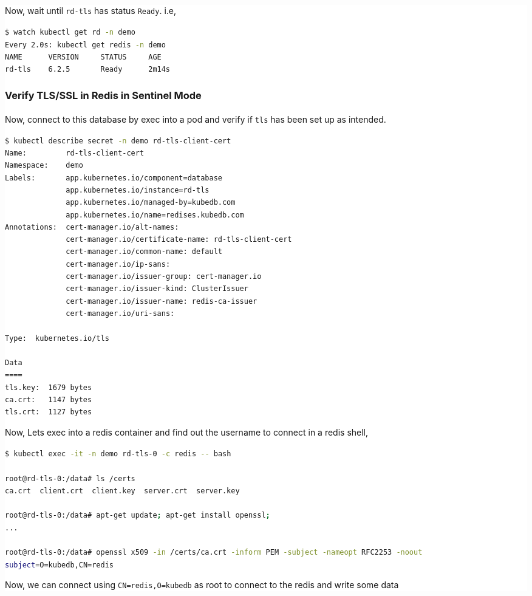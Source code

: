 Now, wait until `rd-tls` has status `Ready`. i.e,

```bash
$ watch kubectl get rd -n demo
Every 2.0s: kubectl get redis -n demo
NAME      VERSION     STATUS     AGE
rd-tls    6.2.5       Ready      2m14s
```

### Verify TLS/SSL in Redis in Sentinel Mode

Now, connect to this database by exec into a pod and verify if `tls` has been set up as intended.

```bash
$ kubectl describe secret -n demo rd-tls-client-cert
Name:         rd-tls-client-cert
Namespace:    demo
Labels:       app.kubernetes.io/component=database
              app.kubernetes.io/instance=rd-tls
              app.kubernetes.io/managed-by=kubedb.com
              app.kubernetes.io/name=redises.kubedb.com
Annotations:  cert-manager.io/alt-names: 
              cert-manager.io/certificate-name: rd-tls-client-cert
              cert-manager.io/common-name: default
              cert-manager.io/ip-sans: 
              cert-manager.io/issuer-group: cert-manager.io
              cert-manager.io/issuer-kind: ClusterIssuer
              cert-manager.io/issuer-name: redis-ca-issuer
              cert-manager.io/uri-sans: 

Type:  kubernetes.io/tls

Data
====
tls.key:  1679 bytes
ca.crt:   1147 bytes
tls.crt:  1127 bytes
```

Now, Lets exec into a redis container and find out the username to connect in a redis shell,

```bash
$ kubectl exec -it -n demo rd-tls-0 -c redis -- bash

root@rd-tls-0:/data# ls /certs
ca.crt	client.crt  client.key	server.crt  server.key

root@rd-tls-0:/data# apt-get update; apt-get install openssl;
...

root@rd-tls-0:/data# openssl x509 -in /certs/ca.crt -inform PEM -subject -nameopt RFC2253 -noout
subject=O=kubedb,CN=redis
```

Now, we can connect using `CN=redis,O=kubedb` as root to connect to the redis and write some data
